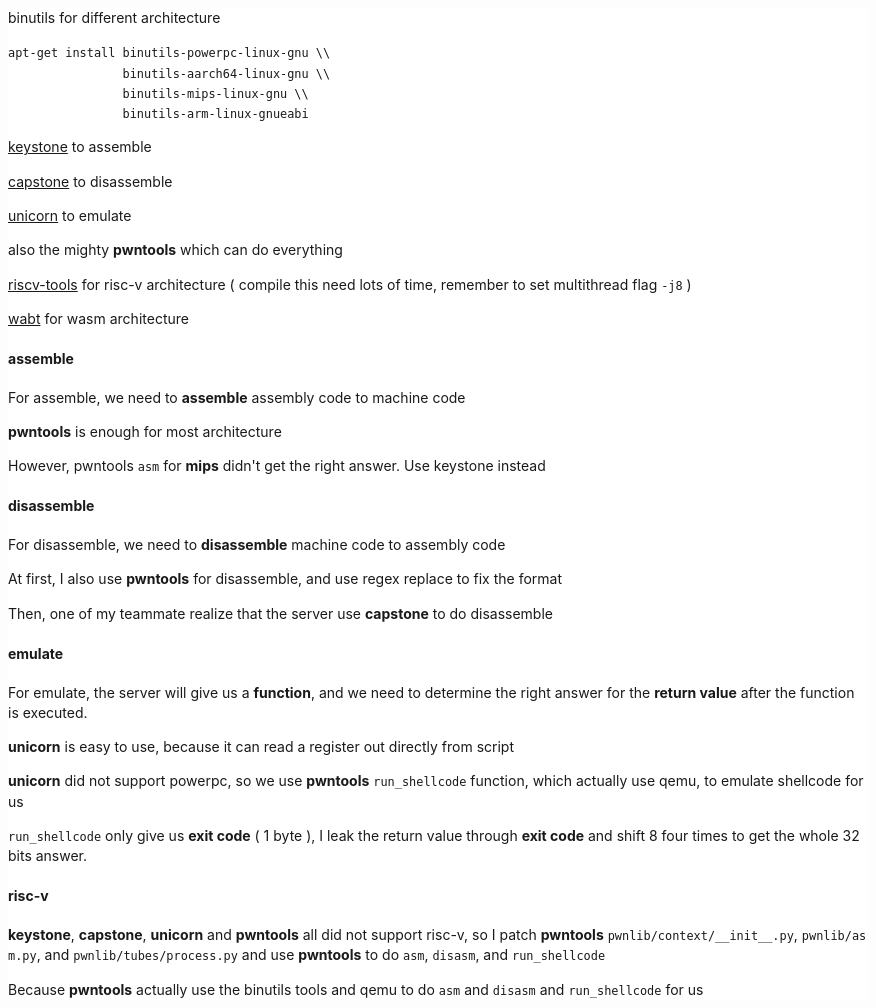 binutils for different architecture


```
apt-get install binutils-powerpc-linux-gnu \\
                binutils-aarch64-linux-gnu \\
                binutils-mips-linux-gnu \\
                binutils-arm-linux-gnueabi

```

[keystone](http://www.keystone-engine.org/) to assemble

[capstone](http://www.capstone-engine.org/) to disassemble

[unicorn](https://www.unicorn-engine.org/) to emulate

also the mighty **pwntools** which can do everything

[riscv-tools](https://github.com/riscv/riscv-tools) for risc-v architecture ( compile this need lots of time, remember to set multithread flag `-j8` )

[wabt](https://github.com/WebAssembly/wabt) for wasm architecture

#### assemble

For assemble, we need to **assemble** assembly code to machine code

**pwntools** is enough for most architecture

However, pwntools `asm` for **mips** didn't get the right answer. Use keystone instead

#### disassemble

For disassemble, we need to **disassemble** machine code to assembly code

At first, I also use **pwntools** for disassemble, and use regex replace to fix the format

Then, one of my teammate realize that the server use **capstone** to do disassemble

#### emulate

For emulate, the server will give us a **function**, and we need to determine the right answer for the **return value** after the function is executed.

**unicorn** is easy to use, because it can read a register out directly from script

**unicorn** did not support powerpc, so we use **pwntools** `run_shellcode` function, which actually use qemu, to emulate shellcode for us

`run_shellcode` only give us **exit code** ( 1 byte ), I leak the return value through **exit code** and shift 8 four times to get the whole 32 bits answer.

#### risc-v

**keystone**, **capstone**, **unicorn** and **pwntools** all did not support risc-v, so I patch **pwntools** `pwnlib/context/__init__.py`, `pwnlib/asm.py`, and `pwnlib/tubes/process.py` and use **pwntools** to do `asm`, `disasm`, and `run_shellcode`

Because **pwntools** actually use the binutils tools and qemu to do `asm` and `disasm` and `run_shellcode` for us
